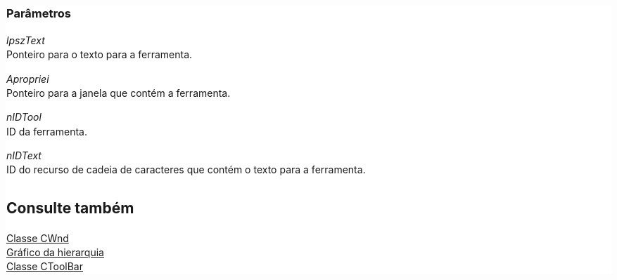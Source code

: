 ### <a name="parameters"></a>Parâmetros

*lpszText*<br/>
Ponteiro para o texto para a ferramenta.

*Apropriei*<br/>
Ponteiro para a janela que contém a ferramenta.

*nIDTool*<br/>
ID da ferramenta.

*nIDText*<br/>
ID do recurso de cadeia de caracteres que contém o texto para a ferramenta.

## <a name="see-also"></a>Consulte também

[Classe CWnd](../../mfc/reference/cwnd-class.md)<br/>
[Gráfico da hierarquia](../../mfc/hierarchy-chart.md)<br/>
[Classe CToolBar](../../mfc/reference/ctoolbar-class.md)

